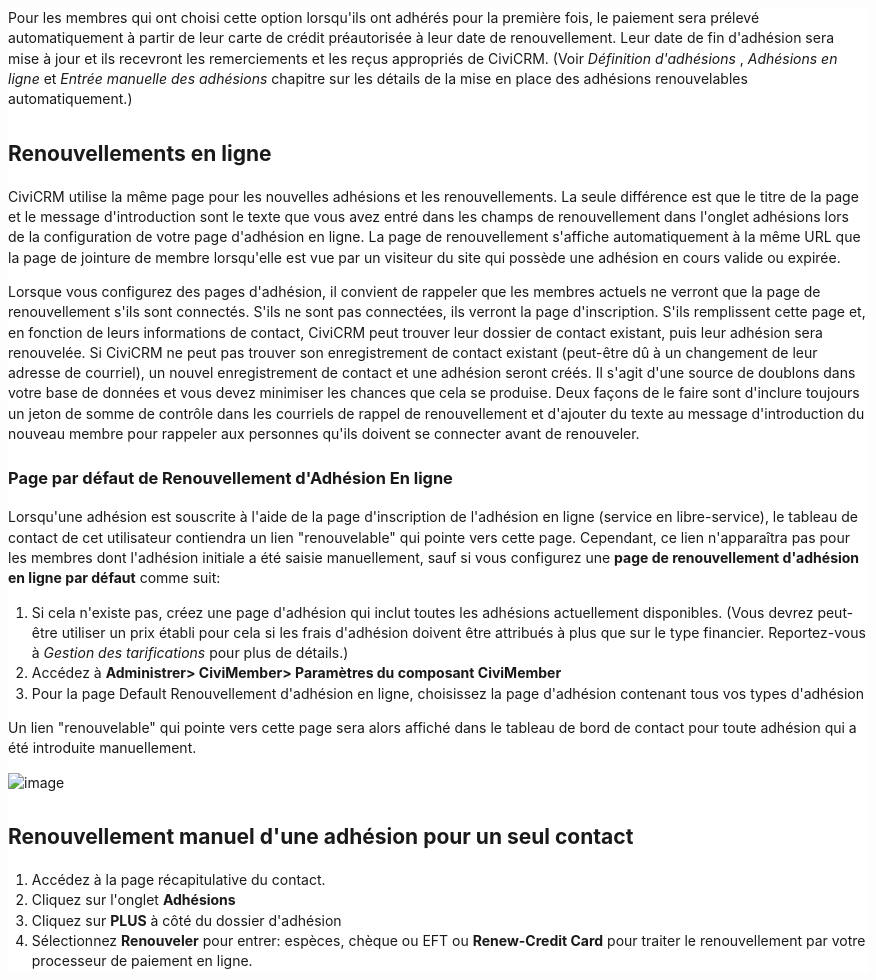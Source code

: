Pour les membres qui ont choisi cette option lorsqu'ils ont adhérés pour la première fois, le paiement sera prélevé automatiquement à partir de leur carte de crédit préautorisée à leur date de renouvellement. 
Leur date de fin d'adhésion sera mise à jour et ils recevront les remerciements et les reçus appropriés de CiviCRM. (Voir *Définition d'adhésions* , *Adhésions en ligne* et *Entrée manuelle des adhésions* chapitre sur les détails de la mise en place des adhésions renouvelables automatiquement.)

Renouvellements en ligne
---------------
CiviCRM utilise la même page pour les nouvelles adhésions et les renouvellements. La seule différence est que le titre de la page et le message d'introduction sont le texte que vous avez entré dans les champs de renouvellement dans l'onglet adhésions lors de la configuration de votre page d'adhésion en ligne. La page de renouvellement s'affiche automatiquement à la même URL que la page de jointure de membre lorsqu'elle est vue par un visiteur du site qui possède une adhésion en cours valide ou expirée.

Lorsque vous configurez des pages d'adhésion, il convient de rappeler que les membres actuels ne verront que la page de renouvellement s'ils sont connectés. S'ils ne sont pas connectées, ils verront la page d'inscription. S'ils remplissent cette page et, en fonction de leurs informations de contact, CiviCRM peut trouver leur dossier de contact existant, puis leur adhésion sera renouvelée. Si CiviCRM ne peut pas trouver son enregistrement de contact existant (peut-être dû à un changement de leur adresse de courriel), un nouvel enregistrement de contact et une adhésion seront créés. Il s'agit d'une source de doublons dans votre base de données et vous devez minimiser les chances que cela se produise. Deux façons de le faire sont d'inclure toujours un jeton de somme de contrôle dans les courriels de rappel de renouvellement et d'ajouter du texte au message d'introduction du nouveau membre pour rappeler aux personnes qu'ils doivent se connecter avant de renouveler.

###  Page par défaut de Renouvellement d'Adhésion En ligne 

Lorsqu'une adhésion est souscrite à l'aide de la page d'inscription de l'adhésion en ligne (service en libre-service), le tableau de contact de cet utilisateur contiendra un lien "renouvelable" qui pointe vers cette page. Cependant, ce lien n'apparaîtra pas pour les membres dont l'adhésion initiale a été saisie manuellement, sauf si vous configurez une **page de renouvellement d'adhésion en ligne par défaut** comme suit:

1. Si cela n'existe pas, créez une page d'adhésion qui inclut toutes les adhésions actuellement disponibles. (Vous devrez peut-être utiliser un prix établi pour cela si les frais d'adhésion doivent être attribués à plus que sur le type financier. Reportez-vous à *Gestion des tarifications* pour plus de détails.)
2. Accédez à **Administrer> CiviMember> Paramètres du composant CiviMember**
3. Pour la page Default Renouvellement d'adhésion en ligne, choisissez la page d'adhésion contenant tous vos types d'adhésion

Un lien "renouvelable" qui pointe vers cette page sera alors affiché dans le tableau de bord de contact pour toute adhésion qui a été introduite manuellement.

![image](../img/z_sprint14_renewalpage.png)

Renouvellement manuel d'une adhésion pour un seul contact
---------------------------------------------------

1. Accédez à la page récapitulative du contact.
2. Cliquez sur l'onglet **Adhésions**
3. Cliquez sur **PLUS** à côté du dossier d'adhésion
4. Sélectionnez **Renouveler** pour entrer: espèces, chèque ou EFT ou **Renew-Credit Card** pour traiter le renouvellement par votre processeur de paiement en ligne.
